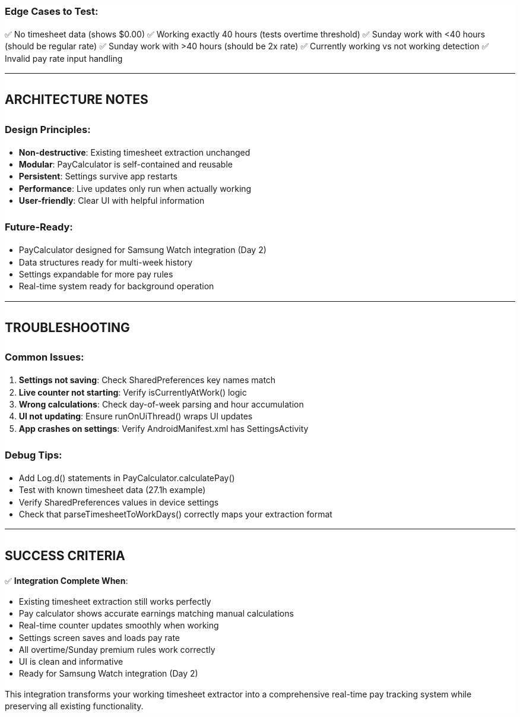 ### Edge Cases to Test:
✅ No timesheet data (shows $0.00)
✅ Working exactly 40 hours (tests overtime threshold)
✅ Sunday work with <40 hours (should be regular rate)
✅ Sunday work with >40 hours (should be 2x rate)
✅ Currently working vs not working detection
✅ Invalid pay rate input handling

---

## ARCHITECTURE NOTES

### Design Principles:
- **Non-destructive**: Existing timesheet extraction unchanged
- **Modular**: PayCalculator is self-contained and reusable
- **Persistent**: Settings survive app restarts
- **Performance**: Live updates only run when actually working
- **User-friendly**: Clear UI with helpful information

### Future-Ready:
- PayCalculator designed for Samsung Watch integration (Day 2)
- Data structures ready for multi-week history
- Settings expandable for more pay rules
- Real-time system ready for background operation

---

## TROUBLESHOOTING

### Common Issues:
1. **Settings not saving**: Check SharedPreferences key names match
2. **Live counter not starting**: Verify isCurrentlyAtWork() logic
3. **Wrong calculations**: Check day-of-week parsing and hour accumulation
4. **UI not updating**: Ensure runOnUiThread() wraps UI updates
5. **App crashes on settings**: Verify AndroidManifest.xml has SettingsActivity

### Debug Tips:
- Add Log.d() statements in PayCalculator.calculatePay()
- Test with known timesheet data (27.1h example)
- Verify SharedPreferences values in device settings
- Check that parseTimesheetToWorkDays() correctly maps your extraction format

---

## SUCCESS CRITERIA

✅ **Integration Complete When**:
- Existing timesheet extraction still works perfectly
- Pay calculator shows accurate earnings matching manual calculations  
- Real-time counter updates smoothly when working
- Settings screen saves and loads pay rate
- All overtime/Sunday premium rules work correctly
- UI is clean and informative
- Ready for Samsung Watch integration (Day 2)

This integration transforms your working timesheet extractor into a comprehensive real-time pay tracking system while preserving all existing functionality.